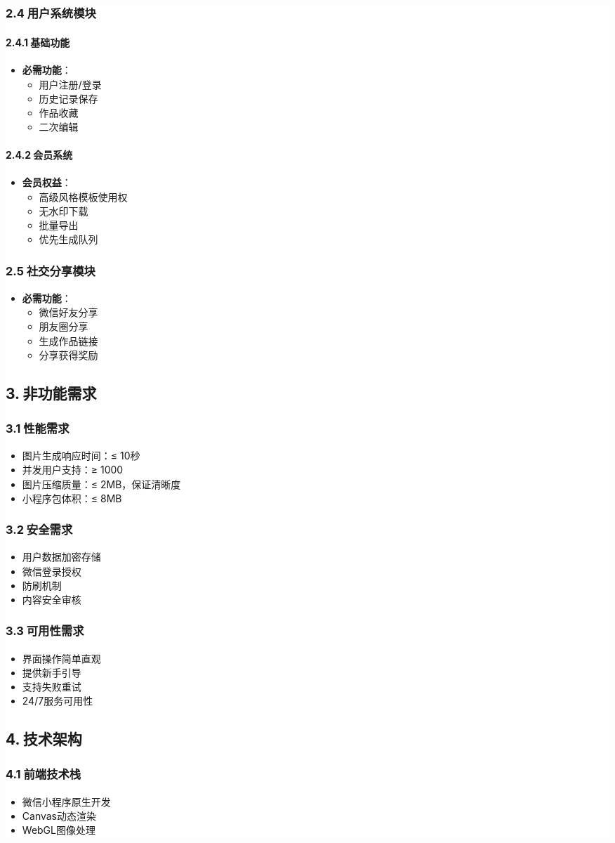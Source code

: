 ### 2.4 用户系统模块
#### 2.4.1 基础功能
- **必需功能**：
  - 用户注册/登录
  - 历史记录保存
  - 作品收藏
  - 二次编辑

#### 2.4.2 会员系统
- **会员权益**：
  - 高级风格模板使用权
  - 无水印下载
  - 批量导出
  - 优先生成队列

### 2.5 社交分享模块
- **必需功能**：
  - 微信好友分享
  - 朋友圈分享
  - 生成作品链接
  - 分享获得奖励

## 3. 非功能需求

### 3.1 性能需求
- 图片生成响应时间：≤ 10秒
- 并发用户支持：≥ 1000
- 图片压缩质量：≤ 2MB，保证清晰度
- 小程序包体积：≤ 8MB

### 3.2 安全需求
- 用户数据加密存储
- 微信登录授权
- 防刷机制
- 内容安全审核

### 3.3 可用性需求
- 界面操作简单直观
- 提供新手引导
- 支持失败重试
- 24/7服务可用性

## 4. 技术架构

### 4.1 前端技术栈
- 微信小程序原生开发
- Canvas动态渲染
- WebGL图像处理
